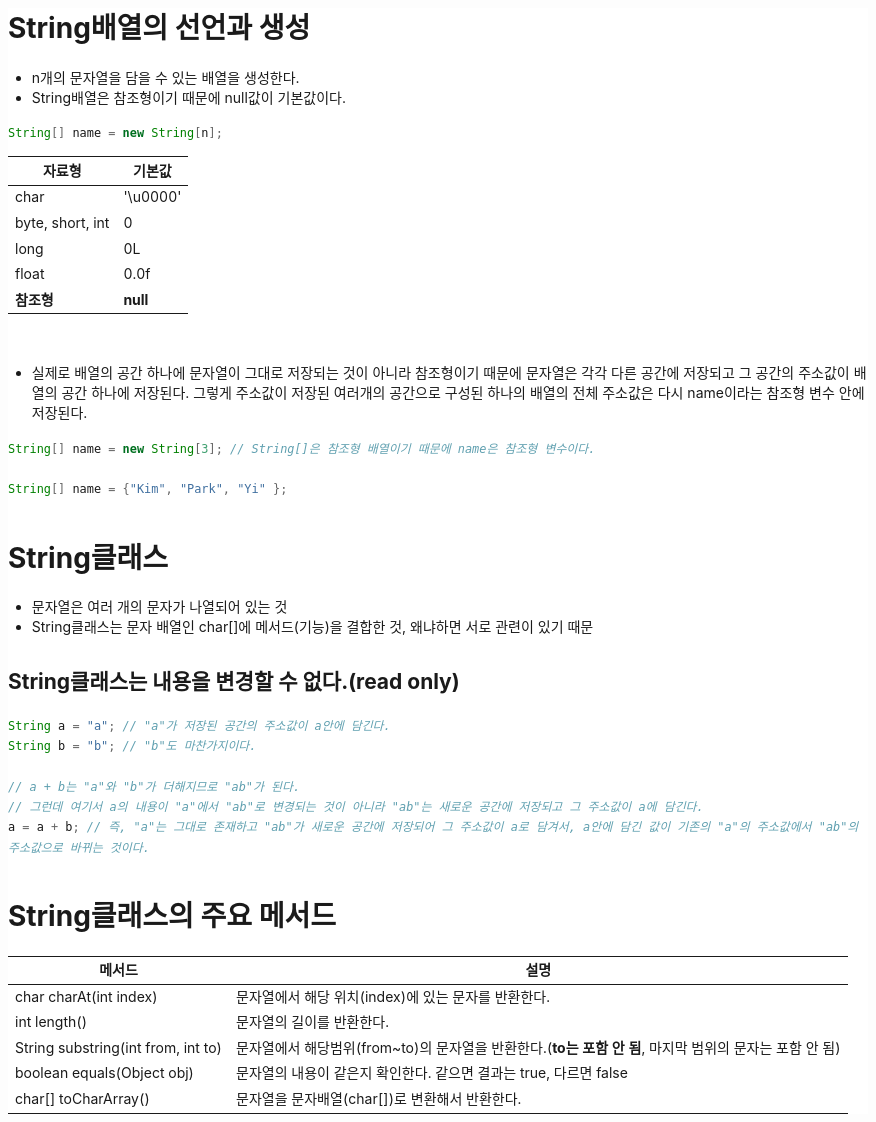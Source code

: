 # String배열의 선언과 생성

- n개의 문자열을 담을 수 있는 배열을 생성한다.
- String배열은 참조형이기 때문에 null값이 기본값이다.

```java
String[] name = new String[n]; 
```

|자료형|기본값|
|---|---|
|char|'\u0000'|
|byte, short, int|0|
|long|0L|
|float|0.0f|
|**참조형**|**null**|

<br>

- 실제로 배열의 공간 하나에 문자열이 그대로 저장되는 것이 아니라 참조형이기 때문에 문자열은 각각 다른 공간에 저장되고 그 공간의 주소값이 배열의 공간 하나에 저장된다. 그렇게 주소값이 저장된 여러개의 공간으로 구성된 하나의 배열의 전체 주소값은 다시 name이라는 참조형 변수 안에 저장된다.

```java
String[] name = new String[3]; // String[]은 참조형 배열이기 때문에 name은 참조형 변수이다.

String[] name = {"Kim", "Park", "Yi" };

```

# String클래스

- 문자열은 여러 개의 문자가 나열되어 있는 것
- String클래스는 문자 배열인 char[]에 메서드(기능)을 결합한 것, 왜냐하면 서로 관련이 있기 때문

## String클래스는 내용을 변경할 수 없다.(read only)

```java
String a = "a"; // "a"가 저장된 공간의 주소값이 a안에 담긴다.
String b = "b";	// "b"도 마찬가지이다.

// a + b는 "a"와 "b"가 더해지므로 "ab"가 된다.
// 그런데 여기서 a의 내용이 "a"에서 "ab"로 변경되는 것이 아니라 "ab"는 새로운 공간에 저장되고 그 주소값이 a에 담긴다.
a = a + b; // 즉, "a"는 그대로 존재하고 "ab"가 새로운 공간에 저장되어 그 주소값이 a로 담겨서, a안에 담긴 값이 기존의 "a"의 주소값에서 "ab"의 주소값으로 바뀌는 것이다.
```

# String클래스의 주요 메서드
|메서드|설명|
|---|---|
|char charAt(int index)|문자열에서 해당 위치(index)에 있는 문자를 반환한다.|
|int length()|문자열의 길이를 반환한다.|
|String substring(int from, int to)|문자열에서 해당범위(from~to)의 문자열을 반환한다.(**to는 포함 안 됨**, 마지막 범위의 문자는 포함 안 됨)|
|boolean equals(Object obj)|문자열의 내용이 같은지 확인한다. 같으면 결과는 true, 다르면 false|
|char[] toCharArray()|문자열을 문자배열(char[])로 변환해서 반환한다.|
